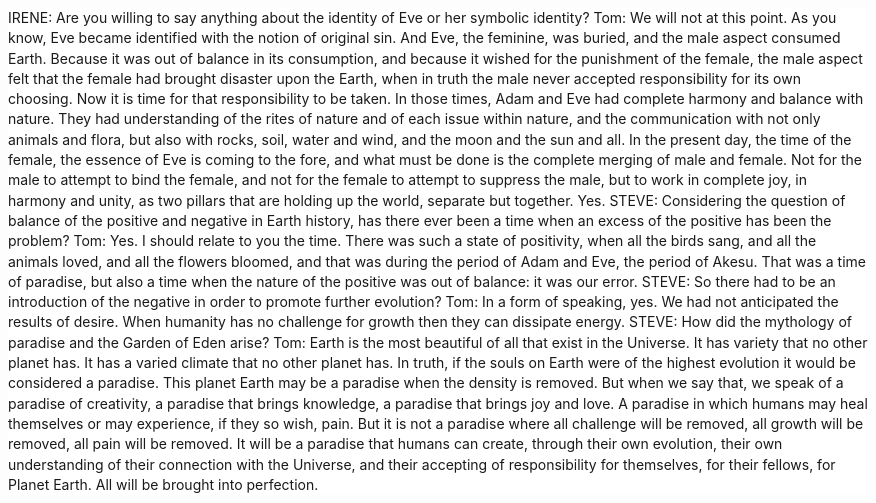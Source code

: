 IRENE: Are you willing to say anything about the identity of Eve or her symbolic identity?
Tom: We will not at this point. As you know, Eve became identified with the notion of original sin. And Eve, the feminine, was buried, and the male aspect consumed Earth. Because it was out of balance in its consumption, and because it wished for the punishment of the female, the male aspect felt that the female had brought disaster upon the Earth, when in truth the male never accepted responsibility for its own choosing. Now it is time for that responsibility to be taken. In those times, Adam and Eve had complete harmony and balance with nature. They had understanding of the rites of nature and of each issue within nature, and the communication with not only animals and flora, but also with rocks, soil, water and wind, and the moon and the sun and all. In the present day, the time of the female, the essence of Eve is coming to the fore, and what must be done is the complete merging of male and female. Not for the male to attempt to bind the female, and not for the female to attempt to suppress the male, but to work in complete joy, in harmony and unity, as two pillars that are holding up the world, separate but together. Yes.
STEVE: Considering the question of balance of the positive and negative in Earth history, has there ever been a time when an excess of the positive has been the problem?
Tom: Yes. I should relate to you the time. There was such a state of positivity, when all the birds sang, and all the animals loved, and all the flowers bloomed, and that was during the period of Adam and Eve, the period of Akesu. That was a time of paradise, but also a time when the nature of the positive was out of balance: it was our error.
STEVE: So there had to be an introduction of the negative in order to promote further evolution?
Tom: In a form of speaking, yes. We had not anticipated the results of desire. When humanity has no challenge for growth then they can dissipate energy.
STEVE: How did the mythology of paradise and the Garden of Eden arise?
Tom: Earth is the most beautiful of all that exist in the Universe. It has variety that no other planet has. It has a varied climate that no other planet has. In truth, if the souls on Earth were of the highest evolution it would be considered a paradise. This planet Earth may be a paradise when the density is removed. But when we say that, we speak of a paradise of creativity, a paradise that brings knowledge, a paradise that brings joy and love. A paradise in which humans may heal themselves or may experience, if they so wish, pain. But it is not a paradise where all challenge will be removed, all growth will be removed, all pain will be removed. It will be a paradise that humans can create, through their own evolution, their own understanding of their connection with the Universe, and their accepting of responsibility for themselves, for their fellows, for Planet Earth. All will be brought into perfection.
